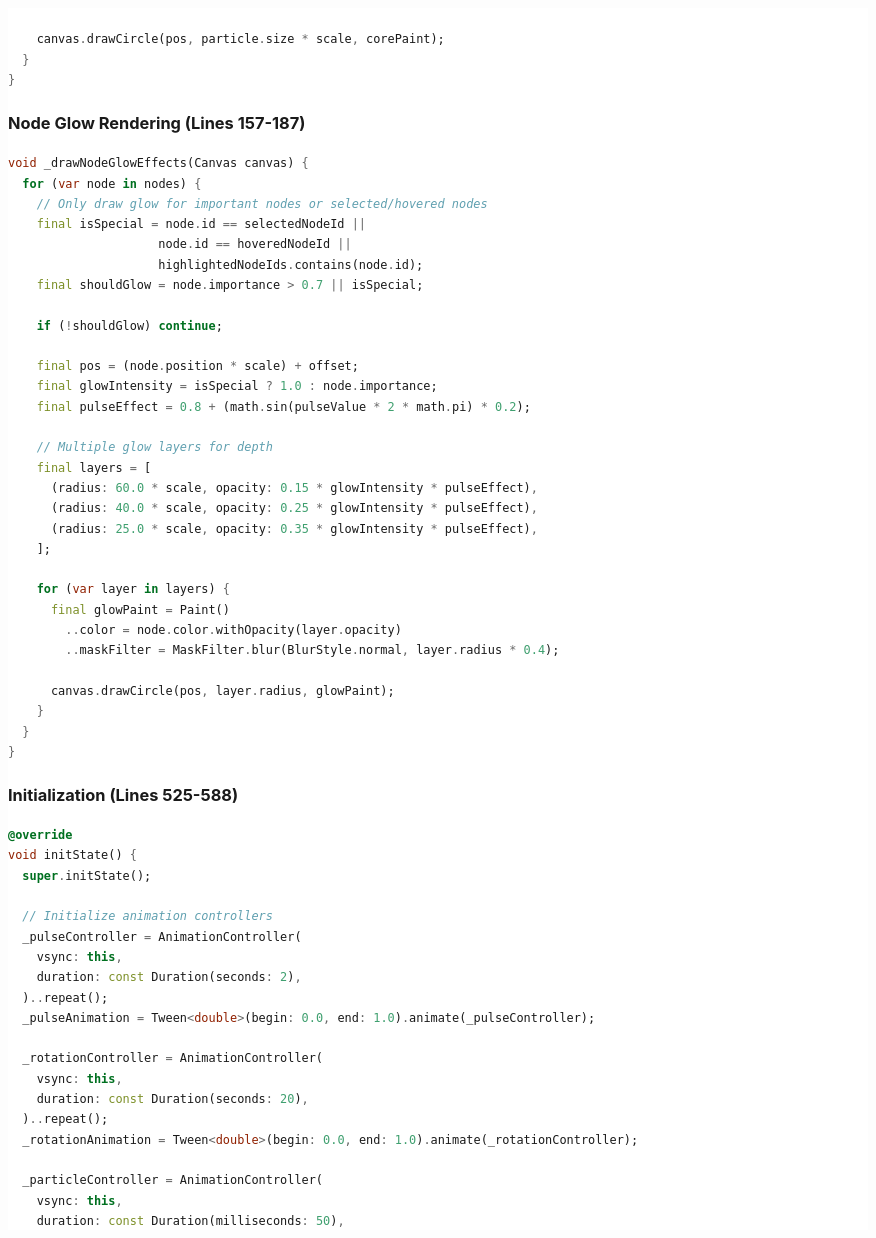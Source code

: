 ```dart
    
    canvas.drawCircle(pos, particle.size * scale, corePaint);
  }
}
```

### Node Glow Rendering (Lines 157-187)

```dart
void _drawNodeGlowEffects(Canvas canvas) {
  for (var node in nodes) {
    // Only draw glow for important nodes or selected/hovered nodes
    final isSpecial = node.id == selectedNodeId || 
                     node.id == hoveredNodeId || 
                     highlightedNodeIds.contains(node.id);
    final shouldGlow = node.importance > 0.7 || isSpecial;
    
    if (!shouldGlow) continue;
    
    final pos = (node.position * scale) + offset;
    final glowIntensity = isSpecial ? 1.0 : node.importance;
    final pulseEffect = 0.8 + (math.sin(pulseValue * 2 * math.pi) * 0.2);
    
    // Multiple glow layers for depth
    final layers = [
      (radius: 60.0 * scale, opacity: 0.15 * glowIntensity * pulseEffect),
      (radius: 40.0 * scale, opacity: 0.25 * glowIntensity * pulseEffect),
      (radius: 25.0 * scale, opacity: 0.35 * glowIntensity * pulseEffect),
    ];
    
    for (var layer in layers) {
      final glowPaint = Paint()
        ..color = node.color.withOpacity(layer.opacity)
        ..maskFilter = MaskFilter.blur(BlurStyle.normal, layer.radius * 0.4);
      
      canvas.drawCircle(pos, layer.radius, glowPaint);
    }
  }
}
```

### Initialization (Lines 525-588)

```dart
@override
void initState() {
  super.initState();
  
  // Initialize animation controllers
  _pulseController = AnimationController(
    vsync: this,
    duration: const Duration(seconds: 2),
  )..repeat();
  _pulseAnimation = Tween<double>(begin: 0.0, end: 1.0).animate(_pulseController);
  
  _rotationController = AnimationController(
    vsync: this,
    duration: const Duration(seconds: 20),
  )..repeat();
  _rotationAnimation = Tween<double>(begin: 0.0, end: 1.0).animate(_rotationController);
  
  _particleController = AnimationController(
    vsync: this,
    duration: const Duration(milliseconds: 50),
```